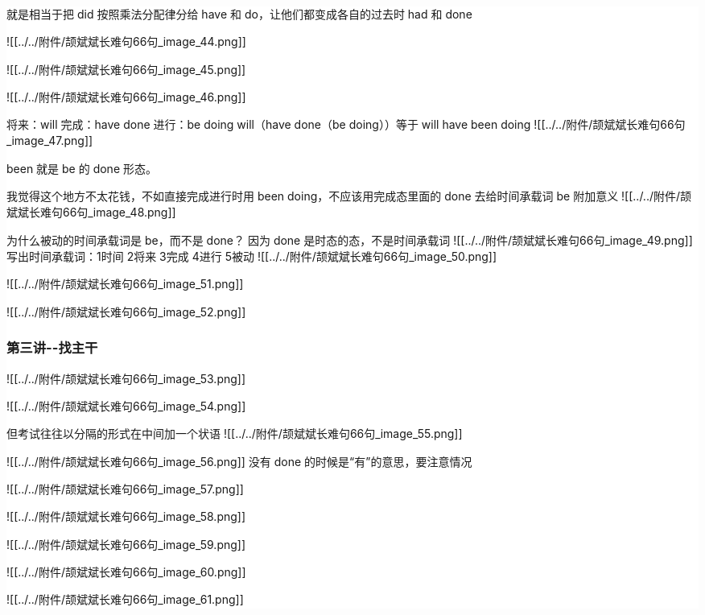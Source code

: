 就是相当于把 did 按照乘法分配律分给 have 和 do，让他们都变成各自的过去时 had 和 done

![[../../附件/颉斌斌长难句66句_image_44.png]]

![[../../附件/颉斌斌长难句66句_image_45.png]]

![[../../附件/颉斌斌长难句66句_image_46.png]]

将来：will  完成：have done  进行：be doing 
will（have done（be doing））等于 will have been doing
![[../../附件/颉斌斌长难句66句_image_47.png]]

been 就是 be 的 done 形态。

我觉得这个地方不太花钱，不如直接完成进行时用 been doing，不应该用完成态里面的 done 去给时间承载词 be 附加意义
![[../../附件/颉斌斌长难句66句_image_48.png]]

为什么被动的时间承载词是 be，而不是 done？
因为 done 是时态的态，不是时间承载词
![[../../附件/颉斌斌长难句66句_image_49.png]]
写出时间承载词：1时间 2将来 3完成 4进行 5被动
![[../../附件/颉斌斌长难句66句_image_50.png]]

![[../../附件/颉斌斌长难句66句_image_51.png]]

![[../../附件/颉斌斌长难句66句_image_52.png]]

### 第三讲--找主干

![[../../附件/颉斌斌长难句66句_image_53.png]]

![[../../附件/颉斌斌长难句66句_image_54.png]]

但考试往往以分隔的形式在中间加一个状语
![[../../附件/颉斌斌长难句66句_image_55.png]]

![[../../附件/颉斌斌长难句66句_image_56.png]]
没有 done 的时候是“有”的意思，要注意情况

![[../../附件/颉斌斌长难句66句_image_57.png]]

![[../../附件/颉斌斌长难句66句_image_58.png]]

![[../../附件/颉斌斌长难句66句_image_59.png]]

![[../../附件/颉斌斌长难句66句_image_60.png]]

![[../../附件/颉斌斌长难句66句_image_61.png]]
